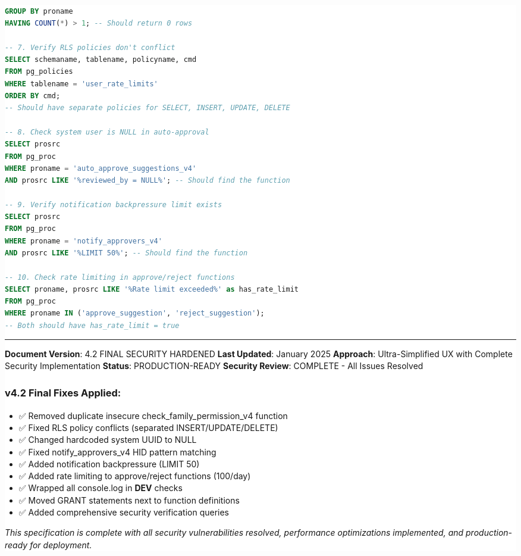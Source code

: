 ```sql
GROUP BY proname
HAVING COUNT(*) > 1; -- Should return 0 rows

-- 7. Verify RLS policies don't conflict
SELECT schemaname, tablename, policyname, cmd
FROM pg_policies
WHERE tablename = 'user_rate_limits'
ORDER BY cmd;
-- Should have separate policies for SELECT, INSERT, UPDATE, DELETE

-- 8. Check system user is NULL in auto-approval
SELECT prosrc
FROM pg_proc
WHERE proname = 'auto_approve_suggestions_v4'
AND prosrc LIKE '%reviewed_by = NULL%'; -- Should find the function

-- 9. Verify notification backpressure limit exists
SELECT prosrc
FROM pg_proc
WHERE proname = 'notify_approvers_v4'
AND prosrc LIKE '%LIMIT 50%'; -- Should find the function

-- 10. Check rate limiting in approve/reject functions
SELECT proname, prosrc LIKE '%Rate limit exceeded%' as has_rate_limit
FROM pg_proc
WHERE proname IN ('approve_suggestion', 'reject_suggestion');
-- Both should have has_rate_limit = true
```

---

**Document Version**: 4.2 FINAL SECURITY HARDENED
**Last Updated**: January 2025
**Approach**: Ultra-Simplified UX with Complete Security Implementation
**Status**: PRODUCTION-READY
**Security Review**: COMPLETE - All Issues Resolved

### v4.2 Final Fixes Applied:
- ✅ Removed duplicate insecure check_family_permission_v4 function
- ✅ Fixed RLS policy conflicts (separated INSERT/UPDATE/DELETE)
- ✅ Changed hardcoded system UUID to NULL
- ✅ Fixed notify_approvers_v4 HID pattern matching
- ✅ Added notification backpressure (LIMIT 50)
- ✅ Added rate limiting to approve/reject functions (100/day)
- ✅ Wrapped all console.log in __DEV__ checks
- ✅ Moved GRANT statements next to function definitions
- ✅ Added comprehensive security verification queries

_This specification is complete with all security vulnerabilities resolved, performance optimizations implemented, and production-ready for deployment._